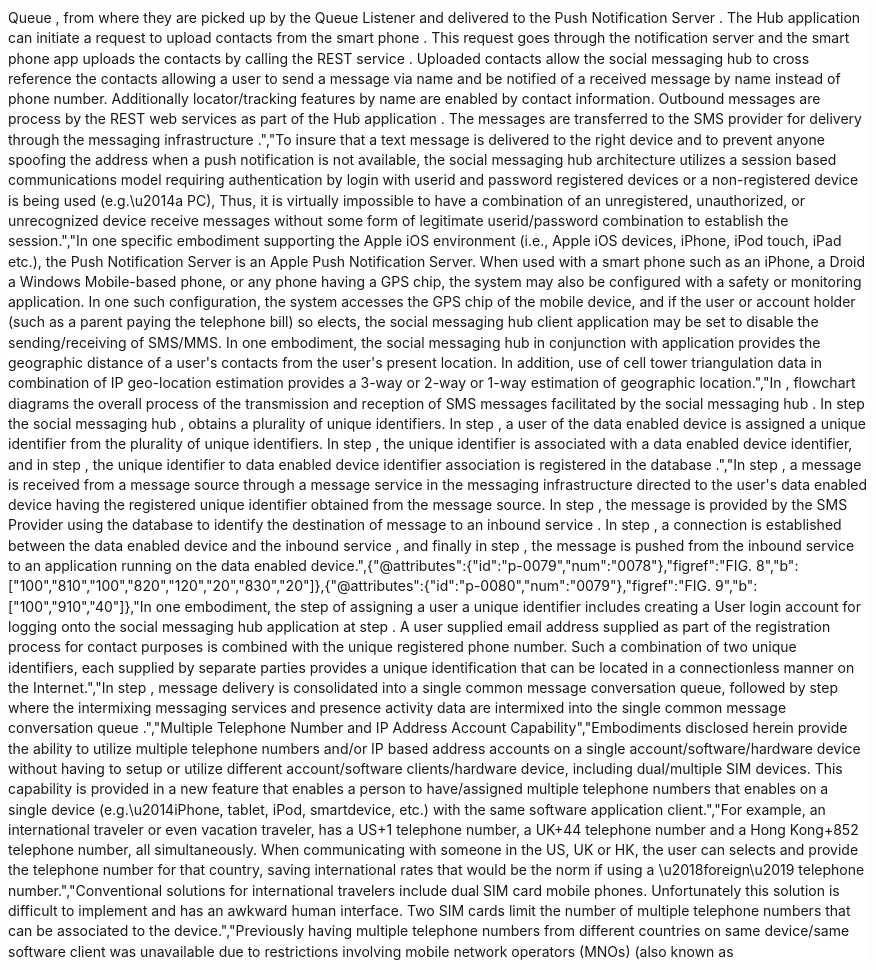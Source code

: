 Queue , from where they are picked up by the Queue Listener  and delivered to the Push Notification Server . The Hub application  can initiate a request to upload contacts from the smart phone . This request goes through the notification server  and the smart phone app  uploads the contacts by calling the REST service . Uploaded contacts allow the social messaging hub  to cross reference the contacts allowing a user to send a message via name and be notified of a received message by name instead of phone number. Additionally locator\/tracking features by name are enabled by contact information. Outbound messages are process by the REST web services  as part of the Hub application . The messages are transferred to the SMS provider  for delivery through the messaging infrastructure .","To insure that a text message is delivered to the right device and to prevent anyone spoofing the address when a push notification is not available, the social messaging hub  architecture utilizes a session based communications model requiring authentication by login with userid and password registered devices or a non-registered device is being used (e.g.\u2014a PC), Thus, it is virtually impossible to have a combination of an unregistered, unauthorized, or unrecognized device receive messages without some form of legitimate userid\/password combination to establish the session.","In one specific embodiment supporting the Apple iOS environment (i.e., Apple iOS devices, iPhone, iPod touch, iPad etc.), the Push Notification Server  is an Apple Push Notification Server. When used with a smart phone such as an iPhone, a Droid a Windows Mobile-based phone, or any phone having a GPS chip, the system may also be configured with a safety or monitoring application. In one such configuration, the system accesses the GPS chip of the mobile device, and if the user or account holder (such as a parent paying the telephone bill) so elects, the social messaging hub  client application may be set to disable the sending\/receiving of SMS\/MMS. In one embodiment, the social messaging hub  in conjunction with application  provides the geographic distance of a user's contacts from the user's present location. In addition, use of cell tower triangulation data in combination of IP geo-location estimation provides a 3-way or 2-way or 1-way estimation of geographic location.","In , flowchart  diagrams the overall process of the transmission and reception of SMS messages facilitated by the social messaging hub . In step  the social messaging hub , obtains a plurality of unique identifiers. In step , a user of the data enabled device  is assigned a unique identifier from the plurality of unique identifiers. In step , the unique identifier is associated with a data enabled device identifier, and in step , the unique identifier to data enabled device identifier association is registered in the database .","In step , a message is received from a message source through a message service in the messaging infrastructure  directed to the user's data enabled device  having the registered unique identifier obtained from the message source. In step , the message is provided by the SMS Provider  using the database  to identify the destination of message to an inbound service . In step , a connection is established between the data enabled device  and the inbound service , and finally in step , the message is pushed from the inbound service  to an application running  on the data enabled device.",{"@attributes":{"id":"p-0079","num":"0078"},"figref":"FIG. 8","b":["100","810","100","820","120","20","830","20"]},{"@attributes":{"id":"p-0080","num":"0079"},"figref":"FIG. 9","b":["100","910","40"]},"In one embodiment, the step of assigning a user a unique identifier includes creating a User login account for logging onto the social messaging hub application  at step . A user supplied email address supplied as part of the registration process for contact purposes is combined with the unique registered phone number. Such a combination of two unique identifiers, each supplied by separate parties provides a unique identification that can be located in a connectionless manner on the Internet.","In step , message delivery is consolidated into a single common message conversation queue, followed by step  where the intermixing messaging services and presence activity data are intermixed into the single common message conversation queue .","Multiple Telephone Number and IP Address Account Capability","Embodiments disclosed herein provide the ability to utilize multiple telephone numbers and\/or IP based address accounts on a single account\/software\/hardware device without having to setup or utilize different account\/software clients\/hardware device, including dual\/multiple SIM devices. This capability is provided in a new feature that enables a person to have\/assigned multiple telephone numbers that enables on a single device (e.g.\u2014iPhone, tablet, iPod, smartdevice, etc.) with the same software application client.","For example, an international traveler or even vacation traveler, has a US+1 telephone number, a UK+44 telephone number and a Hong Kong+852 telephone number, all simultaneously. When communicating with someone in the US, UK or HK, the user can selects and provide the telephone number for that country, saving international rates that would be the norm if using a \u2018foreign\u2019 telephone number.","Conventional solutions for international travelers include dual SIM card mobile phones. Unfortunately this solution is difficult to implement and has an awkward human interface. Two SIM cards limit the number of multiple telephone numbers that can be associated to the device.","Previously having multiple telephone numbers from different countries on same device\/same software client was unavailable due to restrictions involving mobile network operators (MNOs) (also known as